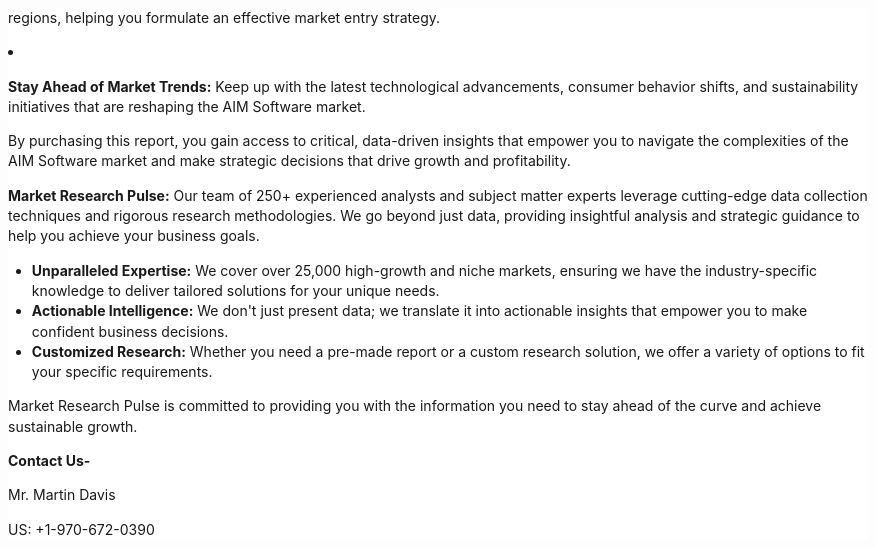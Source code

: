 regions, helping you formulate an effective market entry strategy.</p></li><li><p><strong>Stay Ahead of Market Trends:</strong> Keep up with the latest technological advancements, consumer behavior shifts, and sustainability initiatives that are reshaping the AIM Software market.</p></li></ol><p>By purchasing this report, you gain access to critical, data-driven insights that empower you to navigate the complexities of the AIM Software market and make strategic decisions that drive growth and profitability.</p><p><strong>Market Research Pulse:</strong>&nbsp;Our team of 250+ experienced analysts and subject matter experts leverage cutting-edge data collection techniques and rigorous research methodologies. We go beyond just data, providing insightful analysis and strategic guidance to help you achieve your business goals.</p><ul><li><strong>Unparalleled Expertise:</strong>&nbsp;We cover over 25,000 high-growth and niche markets, ensuring we have the industry-specific knowledge to deliver tailored solutions for your unique needs.</li><li><strong>Actionable Intelligence:</strong>&nbsp;We don't just present data; we translate it into actionable insights that empower you to make confident business decisions.</li><li><strong>Customized Research:</strong>&nbsp;Whether you need a pre-made report or a custom research solution, we offer a variety of options to fit your specific requirements.</li></ul><p>Market Research Pulse is committed to providing you with the information you need to stay ahead of the curve and achieve sustainable growth.</p><p><strong>Contact Us-</strong></p><p>Mr. Martin Davis</p><p>US: +1-970-672-0390</p>
